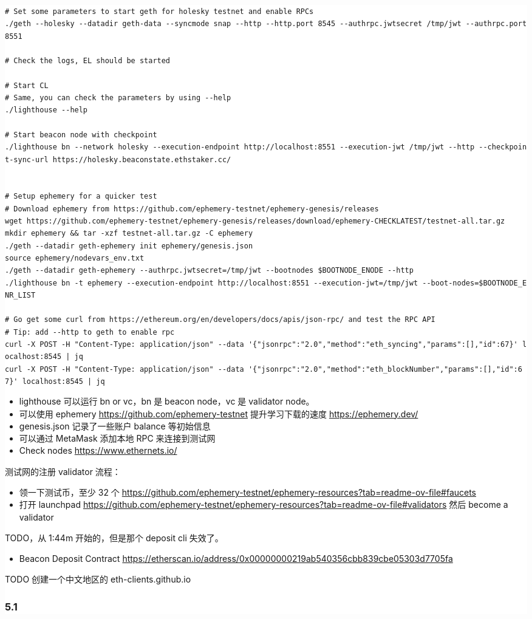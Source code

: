 ```
# Set some parameters to start geth for holesky testnet and enable RPCs
./geth --holesky --datadir geth-data --syncmode snap --http --http.port 8545 --authrpc.jwtsecret /tmp/jwt --authrpc.port 8551

# Check the logs, EL should be started

# Start CL
# Same, you can check the parameters by using --help
./lighthouse --help

# Start beacon node with checkpoint
./lighthouse bn --network holesky --execution-endpoint http://localhost:8551 --execution-jwt /tmp/jwt --http --checkpoint-sync-url https://holesky.beaconstate.ethstaker.cc/


# Setup ephemery for a quicker test
# Download ephemery from https://github.com/ephemery-testnet/ephemery-genesis/releases
wget https://github.com/ephemery-testnet/ephemery-genesis/releases/download/ephemery-CHECKLATEST/testnet-all.tar.gz
mkdir ephemery && tar -xzf testnet-all.tar.gz -C ephemery
./geth --datadir geth-ephemery init ephemery/genesis.json
source ephemery/nodevars_env.txt
./geth --datadir geth-ephemery --authrpc.jwtsecret=/tmp/jwt --bootnodes $BOOTNODE_ENODE --http
./lighthouse bn -t ephemery --execution-endpoint http://localhost:8551 --execution-jwt=/tmp/jwt --boot-nodes=$BOOTNODE_ENR_LIST

# Go get some curl from https://ethereum.org/en/developers/docs/apis/json-rpc/ and test the RPC API
# Tip: add --http to geth to enable rpc
curl -X POST -H "Content-Type: application/json" --data '{"jsonrpc":"2.0","method":"eth_syncing","params":[],"id":67}' localhost:8545 | jq
curl -X POST -H "Content-Type: application/json" --data '{"jsonrpc":"2.0","method":"eth_blockNumber","params":[],"id":67}' localhost:8545 | jq

```

- lighthouse 可以运行 bn or vc，bn 是 beacon node，vc 是 validator node。
- 可以使用 ephemery https://github.com/ephemery-testnet 提升学习下载的速度 https://ephemery.dev/
- genesis.json 记录了一些账户 balance 等初始信息
- 可以通过 MetaMask 添加本地 RPC 来连接到测试网
- Check nodes https://www.ethernets.io/

测试网的注册 validator 流程：

- 领一下测试币，至少 32 个 https://github.com/ephemery-testnet/ephemery-resources?tab=readme-ov-file#faucets
- 打开 launchpad https://github.com/ephemery-testnet/ephemery-resources?tab=readme-ov-file#validators 然后 become a validator

TODO，从 1:44m 开始的，但是那个 deposit cli 失效了。

- Beacon Deposit Contract https://etherscan.io/address/0x00000000219ab540356cbb839cbe05303d7705fa

TODO 创建一个中文地区的 eth-clients.github.io

### 5.1
